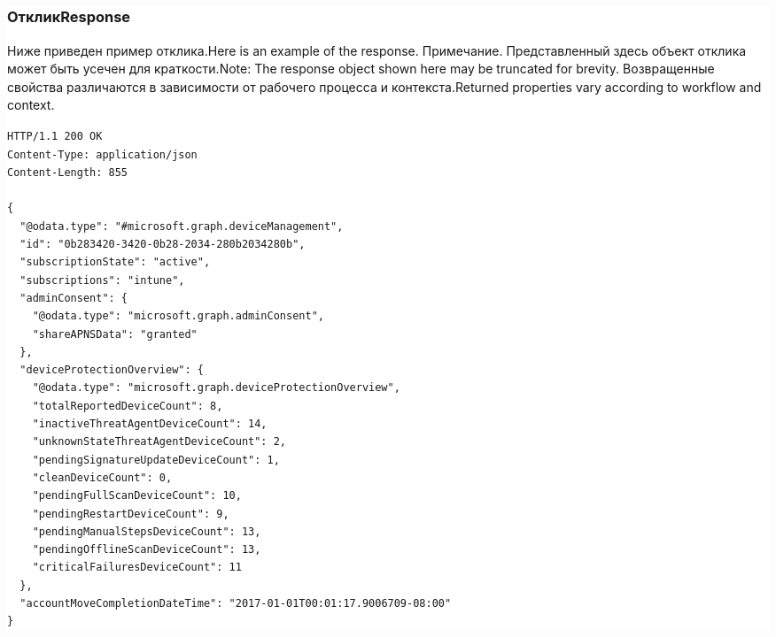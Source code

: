 ### <a name="response"></a><span data-ttu-id="11c7e-179">Отклик</span><span class="sxs-lookup"><span data-stu-id="11c7e-179">Response</span></span>

<span data-ttu-id="11c7e-180">Ниже приведен пример отклика.</span><span class="sxs-lookup"><span data-stu-id="11c7e-180">Here is an example of the response.</span></span> <span data-ttu-id="11c7e-181">Примечание. Представленный здесь объект отклика может быть усечен для краткости.</span><span class="sxs-lookup"><span data-stu-id="11c7e-181">Note: The response object shown here may be truncated for brevity.</span></span> <span data-ttu-id="11c7e-182">Возвращенные свойства различаются в зависимости от рабочего процесса и контекста.</span><span class="sxs-lookup"><span data-stu-id="11c7e-182">Returned properties vary according to workflow and context.</span></span>

``` http
HTTP/1.1 200 OK
Content-Type: application/json
Content-Length: 855

{
  "@odata.type": "#microsoft.graph.deviceManagement",
  "id": "0b283420-3420-0b28-2034-280b2034280b",
  "subscriptionState": "active",
  "subscriptions": "intune",
  "adminConsent": {
    "@odata.type": "microsoft.graph.adminConsent",
    "shareAPNSData": "granted"
  },
  "deviceProtectionOverview": {
    "@odata.type": "microsoft.graph.deviceProtectionOverview",
    "totalReportedDeviceCount": 8,
    "inactiveThreatAgentDeviceCount": 14,
    "unknownStateThreatAgentDeviceCount": 2,
    "pendingSignatureUpdateDeviceCount": 1,
    "cleanDeviceCount": 0,
    "pendingFullScanDeviceCount": 10,
    "pendingRestartDeviceCount": 9,
    "pendingManualStepsDeviceCount": 13,
    "pendingOfflineScanDeviceCount": 13,
    "criticalFailuresDeviceCount": 11
  },
  "accountMoveCompletionDateTime": "2017-01-01T00:01:17.9006709-08:00"
}
```









